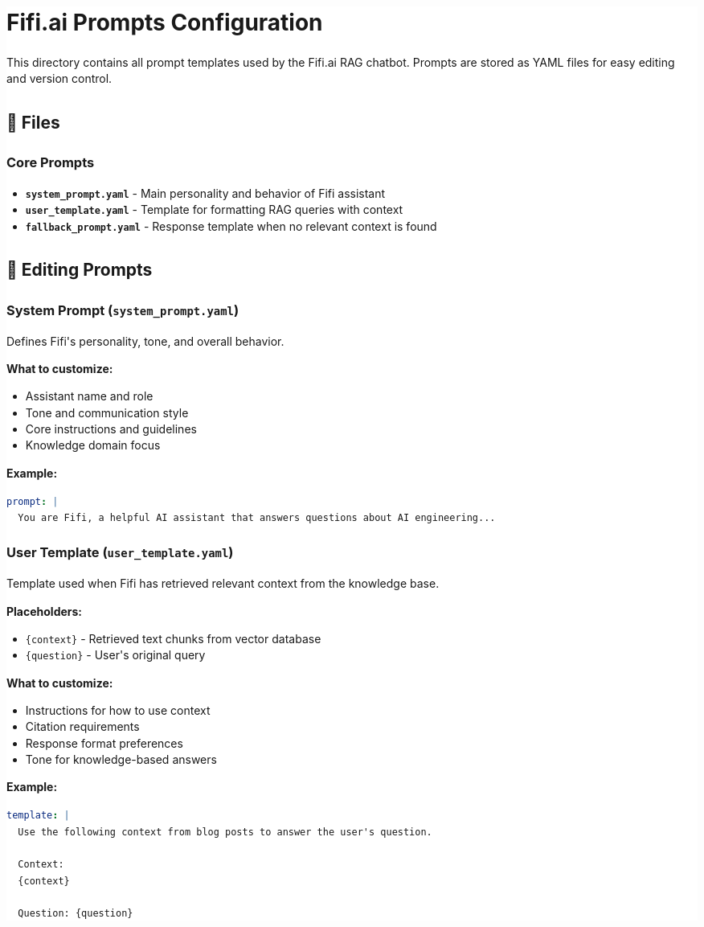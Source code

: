 # Fifi.ai Prompts Configuration

This directory contains all prompt templates used by the Fifi.ai RAG chatbot. Prompts are stored as YAML files for easy editing and version control.

## 📁 Files

### Core Prompts
- **`system_prompt.yaml`** - Main personality and behavior of Fifi assistant
- **`user_template.yaml`** - Template for formatting RAG queries with context
- **`fallback_prompt.yaml`** - Response template when no relevant context is found

## 🎯 Editing Prompts

### System Prompt (`system_prompt.yaml`)
Defines Fifi's personality, tone, and overall behavior.

**What to customize:**
- Assistant name and role
- Tone and communication style
- Core instructions and guidelines
- Knowledge domain focus

**Example:**
```yaml
prompt: |
  You are Fifi, a helpful AI assistant that answers questions about AI engineering...
```

### User Template (`user_template.yaml`)
Template used when Fifi has retrieved relevant context from the knowledge base.

**Placeholders:**
- `{context}` - Retrieved text chunks from vector database
- `{question}` - User's original query

**What to customize:**
- Instructions for how to use context
- Citation requirements
- Response format preferences
- Tone for knowledge-based answers

**Example:**
```yaml
template: |
  Use the following context from blog posts to answer the user's question.

  Context:
  {context}

  Question: {question}
```
